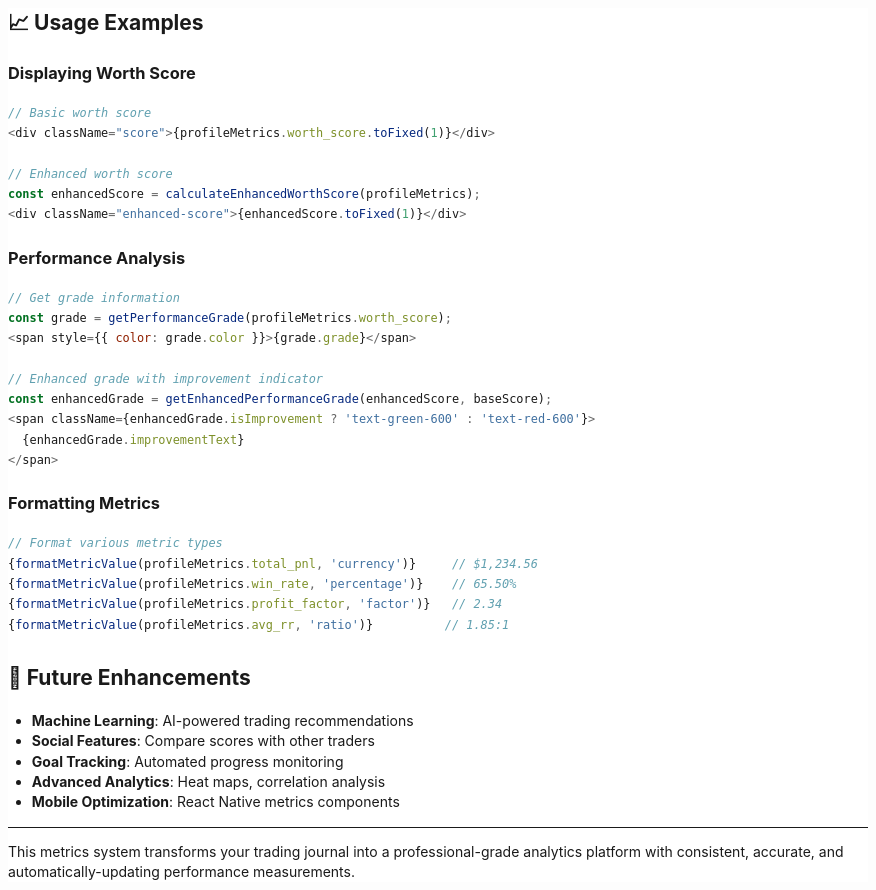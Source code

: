 ## 📈 Usage Examples

### Displaying Worth Score
```javascript
// Basic worth score
<div className="score">{profileMetrics.worth_score.toFixed(1)}</div>

// Enhanced worth score
const enhancedScore = calculateEnhancedWorthScore(profileMetrics);
<div className="enhanced-score">{enhancedScore.toFixed(1)}</div>
```

### Performance Analysis
```javascript
// Get grade information
const grade = getPerformanceGrade(profileMetrics.worth_score);
<span style={{ color: grade.color }}>{grade.grade}</span>

// Enhanced grade with improvement indicator
const enhancedGrade = getEnhancedPerformanceGrade(enhancedScore, baseScore);
<span className={enhancedGrade.isImprovement ? 'text-green-600' : 'text-red-600'}>
  {enhancedGrade.improvementText}
</span>
```

### Formatting Metrics
```javascript
// Format various metric types
{formatMetricValue(profileMetrics.total_pnl, 'currency')}     // $1,234.56
{formatMetricValue(profileMetrics.win_rate, 'percentage')}    // 65.50%  
{formatMetricValue(profileMetrics.profit_factor, 'factor')}   // 2.34
{formatMetricValue(profileMetrics.avg_rr, 'ratio')}          // 1.85:1
```

## 🔮 Future Enhancements

- **Machine Learning**: AI-powered trading recommendations
- **Social Features**: Compare scores with other traders
- **Goal Tracking**: Automated progress monitoring
- **Advanced Analytics**: Heat maps, correlation analysis
- **Mobile Optimization**: React Native metrics components

---

This metrics system transforms your trading journal into a professional-grade analytics platform with consistent, accurate, and automatically-updating performance measurements.